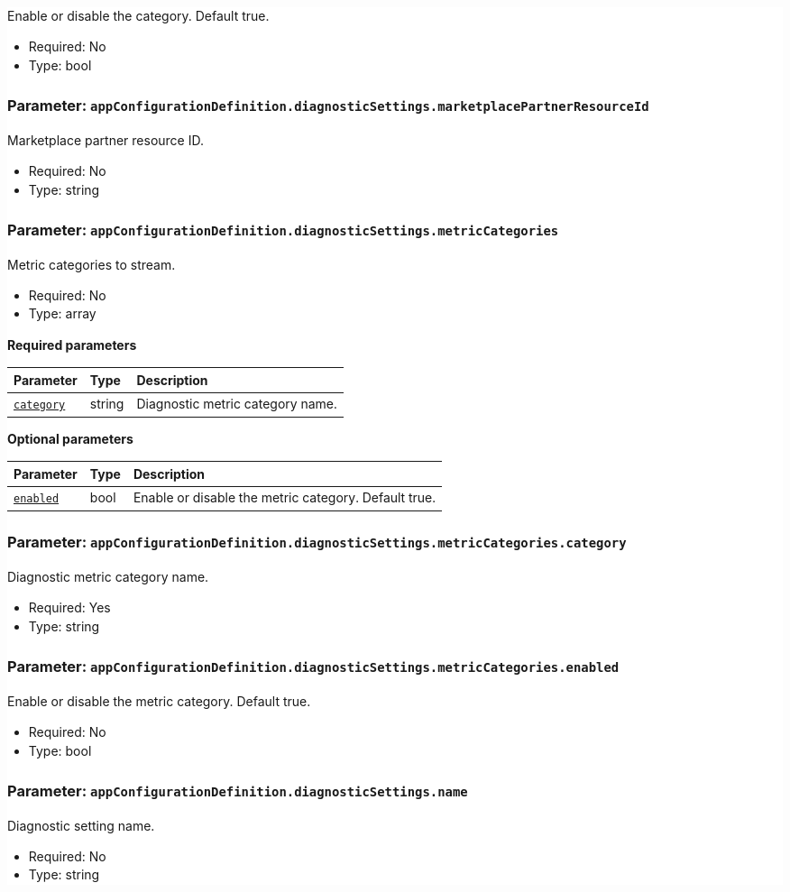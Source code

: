 Enable or disable the category. Default true.

- Required: No
- Type: bool

### Parameter: `appConfigurationDefinition.diagnosticSettings.marketplacePartnerResourceId`

Marketplace partner resource ID.

- Required: No
- Type: string

### Parameter: `appConfigurationDefinition.diagnosticSettings.metricCategories`

Metric categories to stream.

- Required: No
- Type: array

**Required parameters**

| Parameter | Type | Description |
| :-- | :-- | :-- |
| [`category`](#parameter-appconfigurationdefinitiondiagnosticsettingsmetriccategoriescategory) | string | Diagnostic metric category name. |

**Optional parameters**

| Parameter | Type | Description |
| :-- | :-- | :-- |
| [`enabled`](#parameter-appconfigurationdefinitiondiagnosticsettingsmetriccategoriesenabled) | bool | Enable or disable the metric category. Default true. |

### Parameter: `appConfigurationDefinition.diagnosticSettings.metricCategories.category`

Diagnostic metric category name.

- Required: Yes
- Type: string

### Parameter: `appConfigurationDefinition.diagnosticSettings.metricCategories.enabled`

Enable or disable the metric category. Default true.

- Required: No
- Type: bool

### Parameter: `appConfigurationDefinition.diagnosticSettings.name`

Diagnostic setting name.

- Required: No
- Type: string

